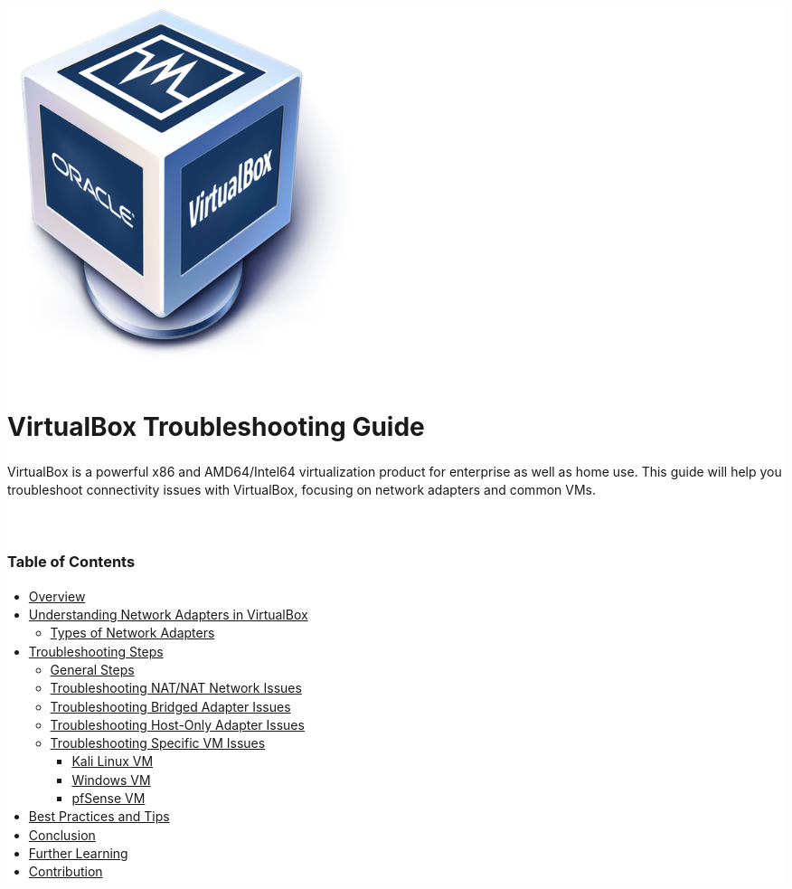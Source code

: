 <img src="../assets/Virtualbox_logo.png" alt="Alt Text" width="400">

# VirtualBox Troubleshooting Guide

VirtualBox is a powerful x86 and AMD64/Intel64 virtualization product for enterprise as well as home use. This guide will help you troubleshoot connectivity issues with VirtualBox, focusing on network adapters and common VMs.

<br>

### **Table of Contents**

- [Overview](#overview)
- [Understanding Network Adapters in VirtualBox](#understanding-network-adapters-in-virtualbox)
  - [Types of Network Adapters](#types-of-network-adapters)
- [Troubleshooting Steps](#troubleshooting-steps)
  - [General Steps](#general-steps)
  - [Troubleshooting NAT/NAT Network Issues](#troubleshooting-natnat-network-issues)
  - [Troubleshooting Bridged Adapter Issues](#troubleshooting-bridged-adapter-issues)
  - [Troubleshooting Host-Only Adapter Issues](#troubleshooting-host-only-adapter-issues)
  - [Troubleshooting Specific VM Issues](#troubleshooting-specific-vm-issues)
    - [Kali Linux VM](#kali-linux-vm)
    - [Windows VM](#windows-vm)
    - [pfSense VM](#pfsense-vm)
- [Best Practices and Tips](#best-practices-and-tips)
- [Conclusion](#conclusion)
- [Further Learning](#further-learning)
- [Contribution](#contribution)
